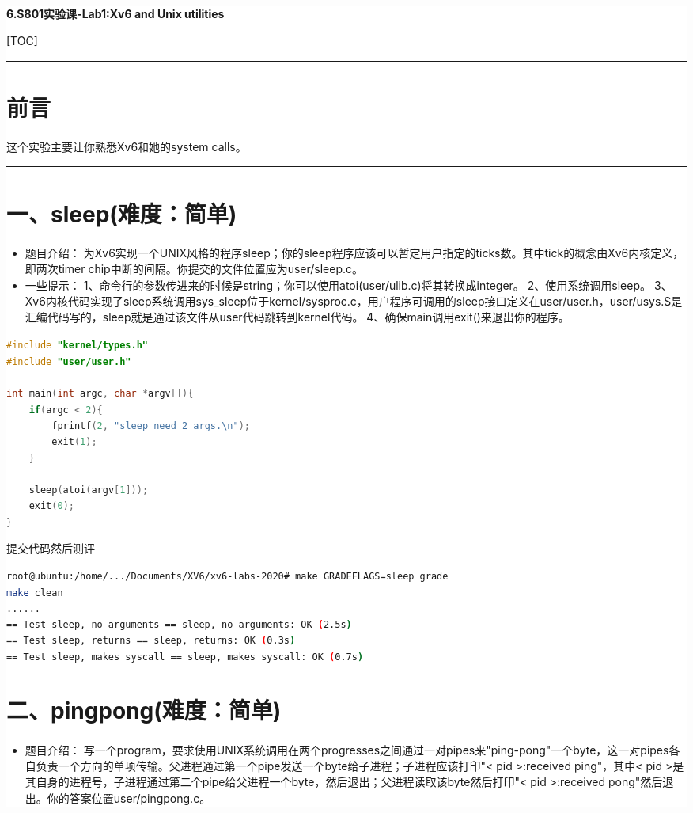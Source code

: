 **6.S801实验课-Lab1:Xv6 and Unix utilities**

[TOC]

---

# 前言

这个实验主要让你熟悉Xv6和她的system calls。

---



# 一、sleep(难度：简单)
* 题目介绍：
 为Xv6实现一个UNIX风格的程序sleep；你的sleep程序应该可以暂定用户指定的ticks数。其中tick的概念由Xv6内核定义，即两次timer chip中断的间隔。你提交的文件位置应为user/sleep.c。
* 一些提示：
1、命令行的参数传进来的时候是string；你可以使用atoi(user/ulib.c)将其转换成integer。
2、使用系统调用sleep。
3、Xv6内核代码实现了sleep系统调用sys_sleep位于kernel/sysproc.c，用户程序可调用的sleep接口定义在user/user.h，user/usys.S是汇编代码写的，sleep就是通过该文件从user代码跳转到kernel代码。
4、确保main调用exit()来退出你的程序。

```c
#include "kernel/types.h"
#include "user/user.h"

int main(int argc, char *argv[]){
    if(argc < 2){
        fprintf(2, "sleep need 2 args.\n");
        exit(1);
    }

    sleep(atoi(argv[1]));
    exit(0);
}
```
提交代码然后测评

```bash
root@ubuntu:/home/.../Documents/XV6/xv6-labs-2020# make GRADEFLAGS=sleep grade
make clean
......
== Test sleep, no arguments == sleep, no arguments: OK (2.5s)
== Test sleep, returns == sleep, returns: OK (0.3s)
== Test sleep, makes syscall == sleep, makes syscall: OK (0.7s)

```

# 二、pingpong(难度：简单)
* 题目介绍：
写一个program，要求使用UNIX系统调用在两个progresses之间通过一对pipes来"ping-pong"一个byte，这一对pipes各自负责一个方向的单项传输。父进程通过第一个pipe发送一个byte给子进程；子进程应该打印"< pid >:received ping"，其中< pid >是其自身的进程号，子进程通过第二个pipe给父进程一个byte，然后退出；父进程读取该byte然后打印"< pid >:received pong"然后退出。你的答案位置user/pingpong.c。
